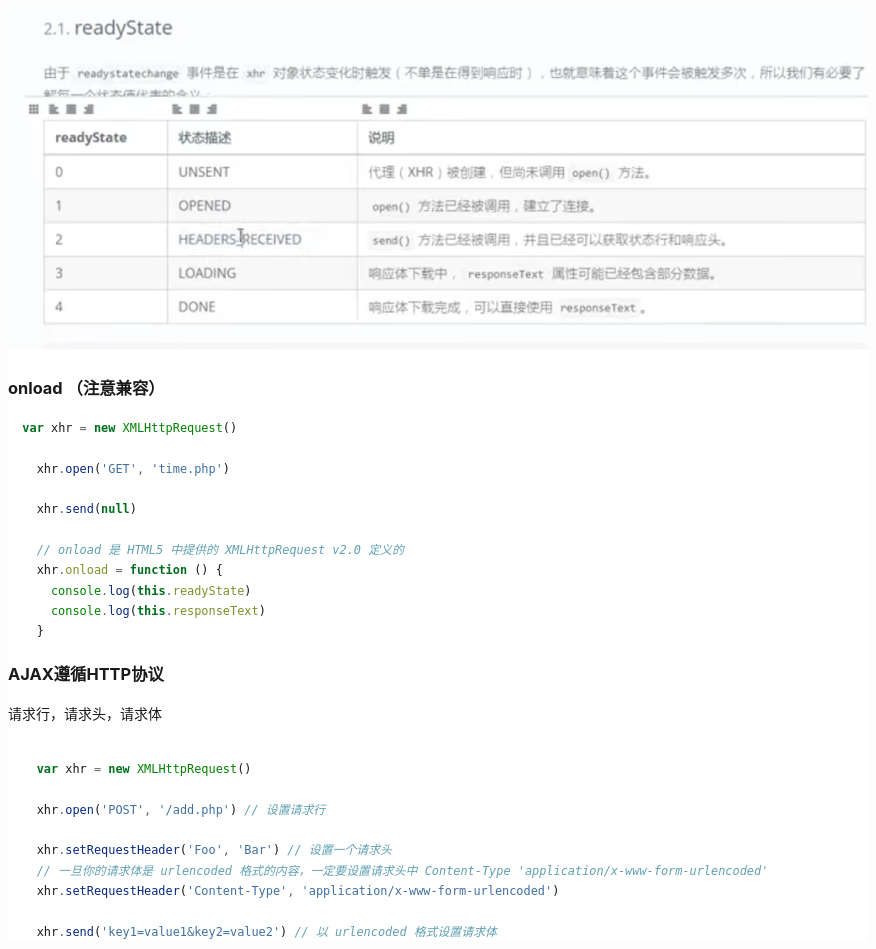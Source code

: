 ![1556525705136](assets/1556525705136.png)







### onload （注意兼容）

```js
  var xhr = new XMLHttpRequest()

    xhr.open('GET', 'time.php')

    xhr.send(null)

    // onload 是 HTML5 中提供的 XMLHttpRequest v2.0 定义的
    xhr.onload = function () {
      console.log(this.readyState)
      console.log(this.responseText)
    }

```



### AJAX遵循HTTP协议

请求行，请求头，请求体

```js

    var xhr = new XMLHttpRequest()

    xhr.open('POST', '/add.php') // 设置请求行

    xhr.setRequestHeader('Foo', 'Bar') // 设置一个请求头
    // 一旦你的请求体是 urlencoded 格式的内容，一定要设置请求头中 Content-Type 'application/x-www-form-urlencoded'
    xhr.setRequestHeader('Content-Type', 'application/x-www-form-urlencoded')

    xhr.send('key1=value1&key2=value2') // 以 urlencoded 格式设置请求体
```

